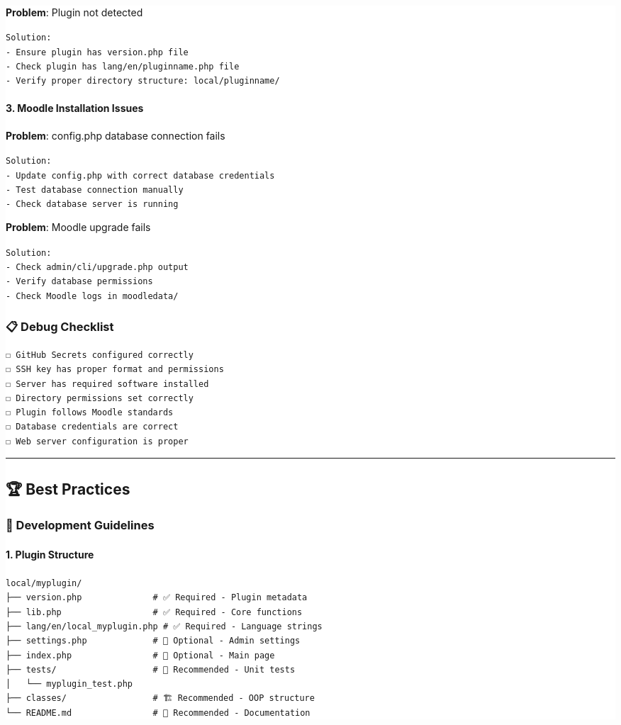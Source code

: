 **Problem**: Plugin not detected
```bash
Solution:
- Ensure plugin has version.php file
- Check plugin has lang/en/pluginname.php file
- Verify proper directory structure: local/pluginname/
```

#### **3. Moodle Installation Issues**

**Problem**: config.php database connection fails
```bash
Solution:
- Update config.php with correct database credentials
- Test database connection manually
- Check database server is running
```

**Problem**: Moodle upgrade fails
```bash
Solution:
- Check admin/cli/upgrade.php output
- Verify database permissions
- Check Moodle logs in moodledata/
```

### 📋 Debug Checklist

```markdown
☐ GitHub Secrets configured correctly
☐ SSH key has proper format and permissions  
☐ Server has required software installed
☐ Directory permissions set correctly
☐ Plugin follows Moodle standards
☐ Database credentials are correct
☐ Web server configuration is proper
```

---

## 🏆 Best Practices

### 📝 Development Guidelines

#### **1. Plugin Structure**
```
local/myplugin/
├── version.php              # ✅ Required - Plugin metadata
├── lib.php                  # ✅ Required - Core functions
├── lang/en/local_myplugin.php # ✅ Required - Language strings
├── settings.php             # 🔧 Optional - Admin settings
├── index.php                # 🔧 Optional - Main page
├── tests/                   # 🧪 Recommended - Unit tests
│   └── myplugin_test.php    
├── classes/                 # 🏗️ Recommended - OOP structure
└── README.md                # 📖 Recommended - Documentation
```
